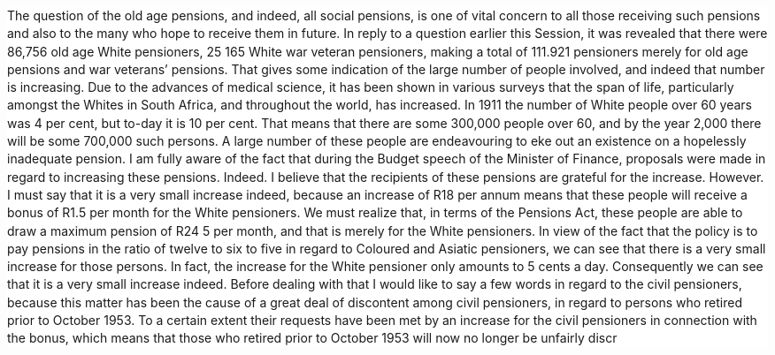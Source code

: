 <p>The question of the old age pensions, and indeed, all social pensions, is one of vital concern to all those receiving such pensions and also to the many who hope to receive them in future. In reply to a question earlier this Session, it was revealed that there were 86,756 old age White pensioners, 25 165 White war veteran pensioners, making a total of 111.921 pensioners merely for old age pensions and war veterans&#x2019; pensions. That gives some indication of the large number of people involved, and indeed that number is increasing. Due to the advances of medical science, it has been shown in various surveys that the span of life, particularly amongst the Whites in South Africa, and throughout the world, has increased. In 1911 the number of White people over 60 years was 4 per cent, but to-day it is 10 per cent. That means that there are some 300,000 people over 60, and by the year 2,000 there will be some 700,000 such persons. A large number of these people are endeavouring to eke out an existence on a hopelessly inadequate pension. I am fully aware of the fact that during the Budget speech of the Minister of Finance, proposals were made in regard to increasing these pensions. Indeed. I believe that the recipients of these pensions are grateful for the increase. However. I must say that it is a very small increase indeed, because an increase of R18 per annum means that these people will receive a bonus of R1.5 per month for the White pensioners. We must realize that, in terms of the Pensions Act, these people are able to draw a maximum pension of R24 5 per month, and that is merely for the White pensioners. In view of the fact that the policy is to pay pensions in the ratio of twelve to six to five in regard to Coloured and Asiatic pensioners, we can see that there is a very small increase for those persons. In fact, the increase for the White pensioner only amounts to 5 cents a day. Consequently we can see that it is a very small increase indeed. Before dealing with that I would like to say a few words in regard to the civil pensioners, because this matter has been the cause of a great deal of discontent among civil pensioners, in regard to persons who retired prior to October 1953. To a certain extent their requests have been met by an increase for the civil pensioners in connection with the bonus, which means that those who retired prior to October 1953 will now no longer be unfairly discr